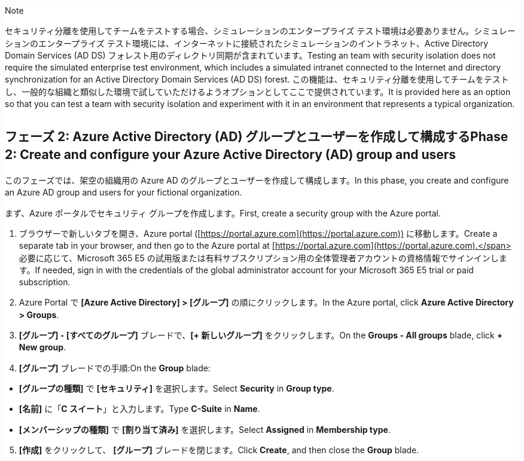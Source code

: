 >[!Note]
><span data-ttu-id="96d5f-110">セキュリティ分離を使用してチームをテストする場合、シミュレーションのエンタープライズ テスト環境は必要ありません。シミュレーションのエンタープライズ テスト環境には、インターネットに接続されたシミュレーションのイントラネット、Active Directory Domain Services (AD DS) フォレスト用のディレクトリ同期が含まれています。</span><span class="sxs-lookup"><span data-stu-id="96d5f-110">Testing an team with security isolation does not require the simulated enterprise test environment, which includes a simulated intranet connected to the Internet and directory synchronization for an Active Directory Domain Services (AD DS) forest.</span></span> <span data-ttu-id="96d5f-111">この機能は、セキュリティ分離を使用してチームをテストし、一般的な組織と類似した環境で試していただけるようオプションとしてここで提供されています。</span><span class="sxs-lookup"><span data-stu-id="96d5f-111">It is provided here as an option so that you can test a team with security isolation and experiment with it in an environment that represents a typical organization.</span></span>
>
    
## <a name="phase-2-create-and-configure-your-azure-active-directory-ad-group-and-users"></a><span data-ttu-id="96d5f-112">フェーズ 2: Azure Active Directory (AD) グループとユーザーを作成して構成する</span><span class="sxs-lookup"><span data-stu-id="96d5f-112">Phase 2: Create and configure your Azure Active Directory (AD) group and users</span></span>

<span data-ttu-id="96d5f-113">このフェーズでは、架空の組織用の Azure AD のグループとユーザーを作成して構成します。</span><span class="sxs-lookup"><span data-stu-id="96d5f-113">In this phase, you create and configure an Azure AD group and users for your fictional organization.</span></span>
  
<span data-ttu-id="96d5f-114">まず、Azure ポータルでセキュリティ グループを作成します。</span><span class="sxs-lookup"><span data-stu-id="96d5f-114">First, create a security group with the Azure portal.</span></span>
  
1. <span data-ttu-id="96d5f-115">ブラウザーで新しいタブを開き、Azure portal ([https://portal.azure.com](https://portal.azure.com)) に移動します。</span><span class="sxs-lookup"><span data-stu-id="96d5f-115">Create a separate tab in your browser, and then go to the Azure portal at [https://portal.azure.com](https://portal.azure.com).</span></span> <span data-ttu-id="96d5f-116">必要に応じて、Microsoft 365 E5 の試用版または有料サブスクリプション用の全体管理者アカウントの資格情報でサインインします。</span><span class="sxs-lookup"><span data-stu-id="96d5f-116">If needed, sign in with the credentials of the global administrator account for your Microsoft 365 E5 trial or paid subscription.</span></span>
    
2. <span data-ttu-id="96d5f-117">Azure Portal で **[Azure Active Directory] > [グループ]** の順にクリックします。</span><span class="sxs-lookup"><span data-stu-id="96d5f-117">In the Azure portal, click **Azure Active Directory > Groups**.</span></span>
    
3. <span data-ttu-id="96d5f-118">**[グループ] - [すべてのグループ]** ブレードで、**[+ 新しいグループ]** をクリックします。</span><span class="sxs-lookup"><span data-stu-id="96d5f-118">On the **Groups - All groups** blade, click **+ New group**.</span></span>
    
4. <span data-ttu-id="96d5f-119">**[グループ]** ブレードでの手順:</span><span class="sxs-lookup"><span data-stu-id="96d5f-119">On the **Group** blade:</span></span>
    
  - <span data-ttu-id="96d5f-120">**[グループの種類]** で **[セキュリティ]** を選択します。</span><span class="sxs-lookup"><span data-stu-id="96d5f-120">Select **Security** in **Group type**.</span></span>
    
  - <span data-ttu-id="96d5f-121">**[名前]** に「**C スイート**」と入力します。</span><span class="sxs-lookup"><span data-stu-id="96d5f-121">Type **C-Suite** in **Name**.</span></span>
    
  - <span data-ttu-id="96d5f-122">**[メンバーシップの種類]** で **[割り当て済み]** を選択します。</span><span class="sxs-lookup"><span data-stu-id="96d5f-122">Select **Assigned** in **Membership type**.</span></span>
      
5. <span data-ttu-id="96d5f-123">**[作成]** をクリックして、 **[グループ]** ブレードを閉じます。</span><span class="sxs-lookup"><span data-stu-id="96d5f-123">Click **Create**, and then close the **Group** blade.</span></span>
    